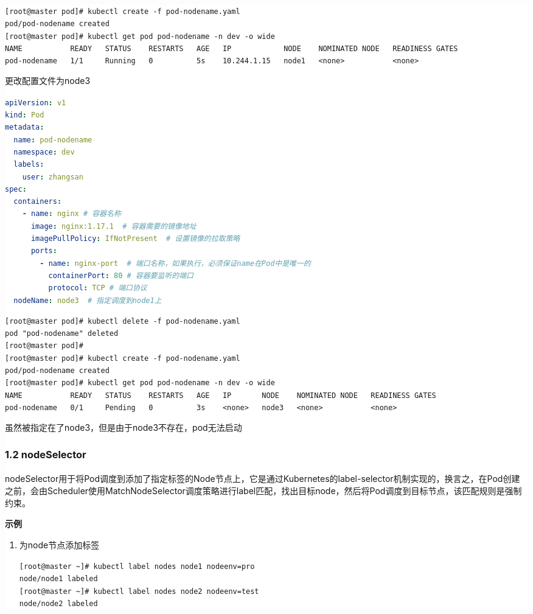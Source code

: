 ~~~shell
[root@master pod]# kubectl create -f pod-nodename.yaml
pod/pod-nodename created
[root@master pod]# kubectl get pod pod-nodename -n dev -o wide
NAME           READY   STATUS    RESTARTS   AGE   IP            NODE    NOMINATED NODE   READINESS GATES
pod-nodename   1/1     Running   0          5s    10.244.1.15   node1   <none>           <none>
~~~

更改配置文件为node3

~~~yaml
apiVersion: v1
kind: Pod
metadata:
  name: pod-nodename
  namespace: dev
  labels:
    user: zhangsan
spec:
  containers:
    - name: nginx # 容器名称
      image: nginx:1.17.1  # 容器需要的镜像地址
      imagePullPolicy: IfNotPresent  # 设置镜像的拉取策略
      ports:
        - name: nginx-port  # 端口名称，如果执行，必须保证name在Pod中是唯一的
          containerPort: 80 # 容器要监听的端口
          protocol: TCP # 端口协议
  nodeName: node3  # 指定调度到node1上

~~~

~~~shell
[root@master pod]# kubectl delete -f pod-nodename.yaml 
pod "pod-nodename" deleted
[root@master pod]# 
[root@master pod]# kubectl create -f pod-nodename.yaml        
pod/pod-nodename created
[root@master pod]# kubectl get pod pod-nodename -n dev -o wide
NAME           READY   STATUS    RESTARTS   AGE   IP       NODE    NOMINATED NODE   READINESS GATES
pod-nodename   0/1     Pending   0          3s    <none>   node3   <none>           <none>
~~~

虽然被指定在了node3，但是由于node3不存在，pod无法启动

### 1.2 nodeSelector

nodeSelector用于将Pod调度到添加了指定标签的Node节点上，它是通过Kubernetes的label-selector机制实现的，换言之，在Pod创建之前，会由Scheduler使用MatchNodeSelector调度策略进行label匹配，找出目标node，然后将Pod调度到目标节点，该匹配规则是强制约束。

**示例**

1. 为node节点添加标签

   ~~~shell
   [root@master ~]# kubectl label nodes node1 nodeenv=pro
   node/node1 labeled
   [root@master ~]# kubectl label nodes node2 nodeenv=test
   node/node2 labeled
   ~~~
